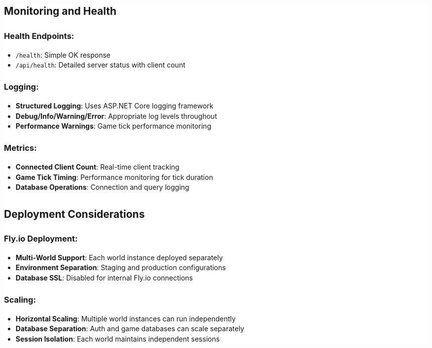 ## Monitoring and Health

### Health Endpoints:
- `/health`: Simple OK response
- `/api/health`: Detailed server status with client count

### Logging:
- **Structured Logging**: Uses ASP.NET Core logging framework
- **Debug/Info/Warning/Error**: Appropriate log levels throughout
- **Performance Warnings**: Game tick performance monitoring

### Metrics:
- **Connected Client Count**: Real-time client tracking
- **Game Tick Timing**: Performance monitoring for tick duration
- **Database Operations**: Connection and query logging

## Deployment Considerations

### Fly.io Deployment:
- **Multi-World Support**: Each world instance deployed separately
- **Environment Separation**: Staging and production configurations
- **Database SSL**: Disabled for internal Fly.io connections

### Scaling:
- **Horizontal Scaling**: Multiple world instances can run independently
- **Database Separation**: Auth and game databases can scale separately
- **Session Isolation**: Each world maintains independent sessions